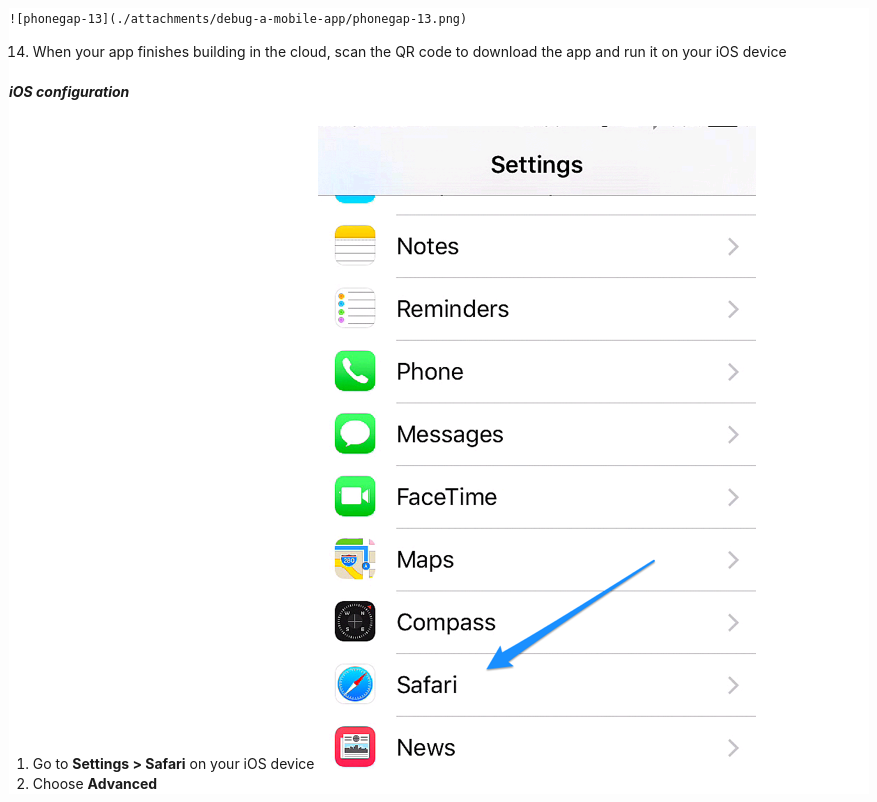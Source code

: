     ![phonegap-13](./attachments/debug-a-mobile-app/phonegap-13.png)

14. When your app finishes building in the cloud, scan the QR code to download the app and run it on your iOS device

##### iOS configuration

1. Go to **Settings > Safari** on your iOS device
   ![ios-1](./attachments/debug-a-mobile-app/ios-1.png)
2. Choose **Advanced**